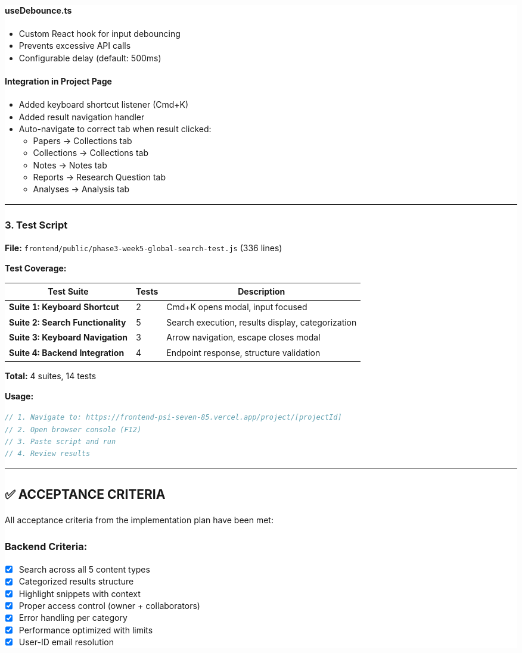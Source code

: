 #### **useDebounce.ts**
- Custom React hook for input debouncing
- Prevents excessive API calls
- Configurable delay (default: 500ms)

#### **Integration in Project Page**
- Added keyboard shortcut listener (Cmd+K)
- Added result navigation handler
- Auto-navigate to correct tab when result clicked:
  - Papers → Collections tab
  - Collections → Collections tab
  - Notes → Notes tab
  - Reports → Research Question tab
  - Analyses → Analysis tab

---

### **3. Test Script**

**File:** `frontend/public/phase3-week5-global-search-test.js` (336 lines)

**Test Coverage:**

| Test Suite | Tests | Description |
|------------|-------|-------------|
| **Suite 1: Keyboard Shortcut** | 2 | Cmd+K opens modal, input focused |
| **Suite 2: Search Functionality** | 5 | Search execution, results display, categorization |
| **Suite 3: Keyboard Navigation** | 3 | Arrow navigation, escape closes modal |
| **Suite 4: Backend Integration** | 4 | Endpoint response, structure validation |

**Total:** 4 suites, 14 tests

**Usage:**
```javascript
// 1. Navigate to: https://frontend-psi-seven-85.vercel.app/project/[projectId]
// 2. Open browser console (F12)
// 3. Paste script and run
// 4. Review results
```

---

## ✅ ACCEPTANCE CRITERIA

All acceptance criteria from the implementation plan have been met:

### **Backend Criteria:**
- [x] Search across all 5 content types
- [x] Categorized results structure
- [x] Highlight snippets with context
- [x] Proper access control (owner + collaborators)
- [x] Error handling per category
- [x] Performance optimized with limits
- [x] User-ID email resolution
